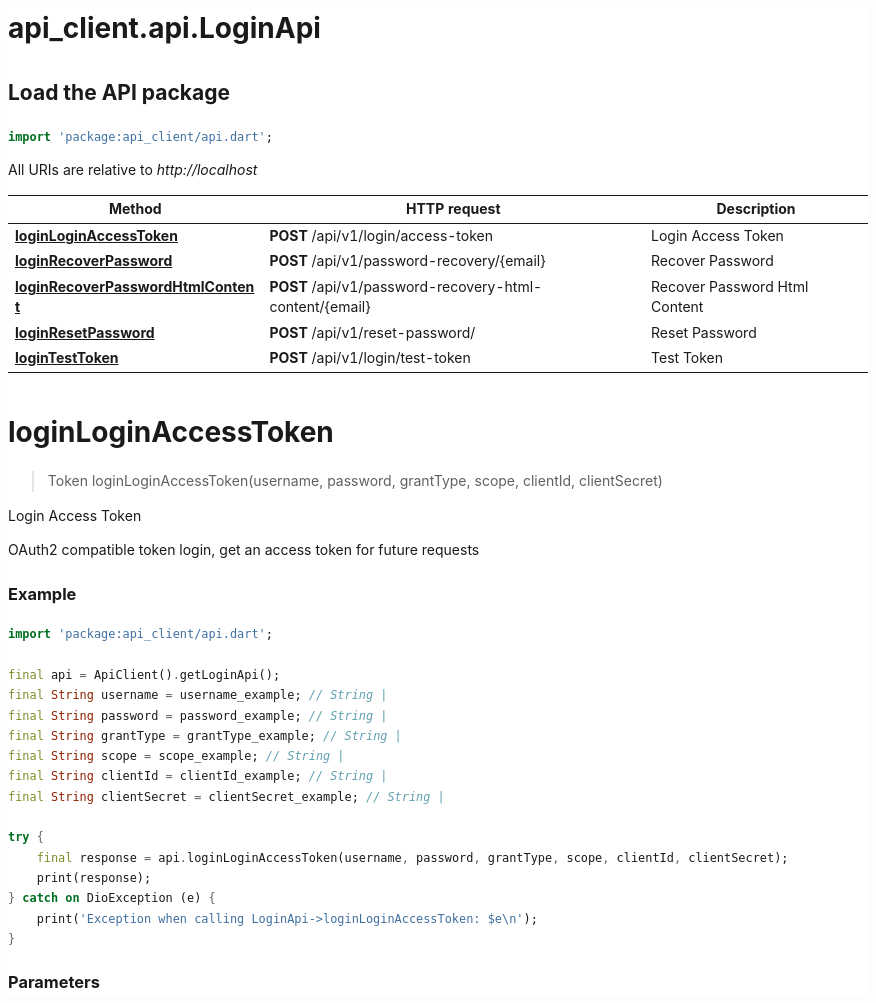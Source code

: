 # api_client.api.LoginApi

## Load the API package
```dart
import 'package:api_client/api.dart';
```

All URIs are relative to *http://localhost*

Method | HTTP request | Description
------------- | ------------- | -------------
[**loginLoginAccessToken**](LoginApi.md#loginloginaccesstoken) | **POST** /api/v1/login/access-token | Login Access Token
[**loginRecoverPassword**](LoginApi.md#loginrecoverpassword) | **POST** /api/v1/password-recovery/{email} | Recover Password
[**loginRecoverPasswordHtmlContent**](LoginApi.md#loginrecoverpasswordhtmlcontent) | **POST** /api/v1/password-recovery-html-content/{email} | Recover Password Html Content
[**loginResetPassword**](LoginApi.md#loginresetpassword) | **POST** /api/v1/reset-password/ | Reset Password
[**loginTestToken**](LoginApi.md#logintesttoken) | **POST** /api/v1/login/test-token | Test Token


# **loginLoginAccessToken**
> Token loginLoginAccessToken(username, password, grantType, scope, clientId, clientSecret)

Login Access Token

OAuth2 compatible token login, get an access token for future requests

### Example
```dart
import 'package:api_client/api.dart';

final api = ApiClient().getLoginApi();
final String username = username_example; // String | 
final String password = password_example; // String | 
final String grantType = grantType_example; // String | 
final String scope = scope_example; // String | 
final String clientId = clientId_example; // String | 
final String clientSecret = clientSecret_example; // String | 

try {
    final response = api.loginLoginAccessToken(username, password, grantType, scope, clientId, clientSecret);
    print(response);
} catch on DioException (e) {
    print('Exception when calling LoginApi->loginLoginAccessToken: $e\n');
}
```

### Parameters

